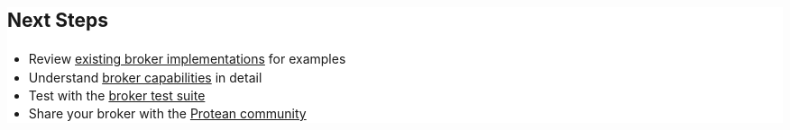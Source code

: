 
## Next Steps

- Review [existing broker implementations](https://github.com/proteanhq/protean/tree/main/src/protean/adapters/broker) for examples
- Understand [broker capabilities](./index.md#broker-capabilities) in detail
- Test with the [broker test suite](https://github.com/proteanhq/protean/tree/main/tests/adapters/broker)
- Share your broker with the [Protean community](https://github.com/proteanhq/protean/discussions)